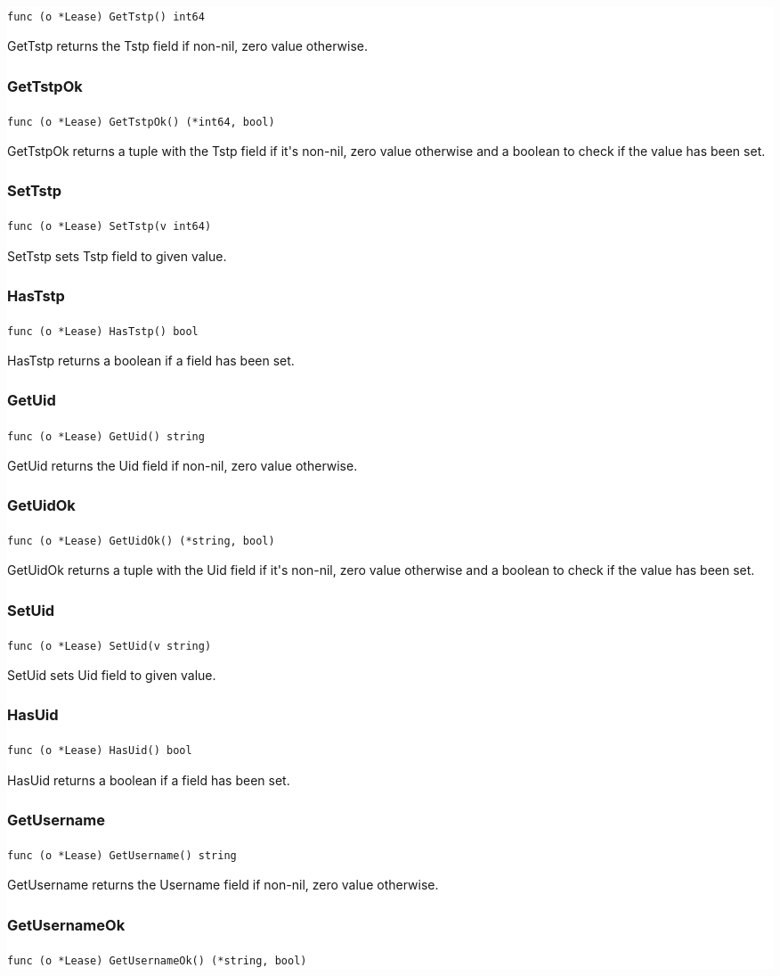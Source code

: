 `func (o *Lease) GetTstp() int64`

GetTstp returns the Tstp field if non-nil, zero value otherwise.

### GetTstpOk

`func (o *Lease) GetTstpOk() (*int64, bool)`

GetTstpOk returns a tuple with the Tstp field if it's non-nil, zero value otherwise
and a boolean to check if the value has been set.

### SetTstp

`func (o *Lease) SetTstp(v int64)`

SetTstp sets Tstp field to given value.

### HasTstp

`func (o *Lease) HasTstp() bool`

HasTstp returns a boolean if a field has been set.

### GetUid

`func (o *Lease) GetUid() string`

GetUid returns the Uid field if non-nil, zero value otherwise.

### GetUidOk

`func (o *Lease) GetUidOk() (*string, bool)`

GetUidOk returns a tuple with the Uid field if it's non-nil, zero value otherwise
and a boolean to check if the value has been set.

### SetUid

`func (o *Lease) SetUid(v string)`

SetUid sets Uid field to given value.

### HasUid

`func (o *Lease) HasUid() bool`

HasUid returns a boolean if a field has been set.

### GetUsername

`func (o *Lease) GetUsername() string`

GetUsername returns the Username field if non-nil, zero value otherwise.

### GetUsernameOk

`func (o *Lease) GetUsernameOk() (*string, bool)`
